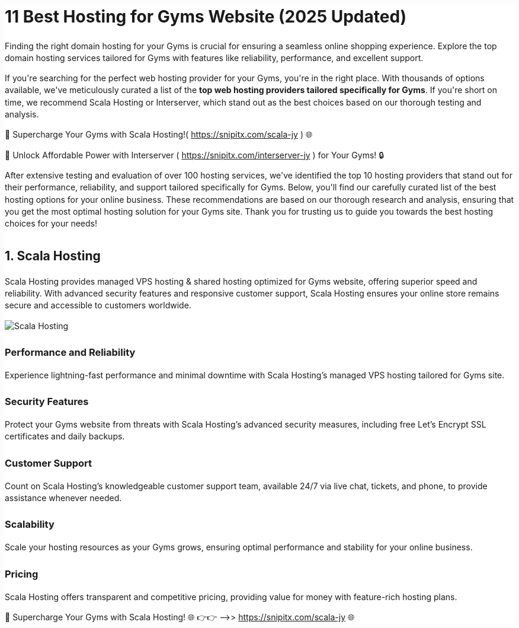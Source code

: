 # 11 Best Hosting for Gyms Website (2025 Updated)

Finding the right domain hosting for your Gyms is crucial for ensuring a seamless online shopping experience. Explore the top domain hosting services tailored for Gyms with features like reliability, performance, and excellent support.

If you're searching for the perfect web hosting provider for your Gyms, you're in the right place. With thousands of options available, we've meticulously curated a list of the **top web hosting providers tailored specifically for Gyms**. If you're short on time, we recommend Scala Hosting or Interserver, which stand out as the best choices based on our thorough testing and analysis.

🚀 Supercharge Your Gyms with Scala Hosting!( https://snipitx.com/scala-jy ) 🌐 

💸 Unlock Affordable Power with Interserver ( https://snipitx.com/interserver-jy ) for Your Gyms! 🔒

After extensive testing and evaluation of over 100 hosting services, we've identified the top 10 hosting providers that stand out for their performance, reliability, and support tailored specifically for Gyms. Below, you'll find our carefully curated list of the best hosting options for your online business. These recommendations are based on our thorough research and analysis, ensuring that you get the most optimal hosting solution for your Gyms site. Thank you for trusting us to guide you towards the best hosting choices for your needs!

## 1. Scala Hosting

Scala Hosting provides managed VPS hosting & shared hosting optimized for Gyms website, offering superior speed and reliability. With advanced security features and responsive customer support, Scala Hosting ensures your online store remains secure and accessible to customers worldwide.

![Scala Hosting](https://i.imgur.com/uJ5JIK3.png "Scala Web Hosting")

### Performance and Reliability
Experience lightning-fast performance and minimal downtime with Scala Hosting’s managed VPS hosting tailored for Gyms site.

### Security Features
Protect your Gyms website from threats with Scala Hosting’s advanced security measures, including free Let’s Encrypt SSL certificates and daily backups.

### Customer Support
Count on Scala Hosting’s knowledgeable customer support team, available 24/7 via live chat, tickets, and phone, to provide assistance whenever needed.

### Scalability
Scale your hosting resources as your Gyms grows, ensuring optimal performance and stability for your online business.

### Pricing
Scala Hosting offers transparent and competitive pricing, providing value for money with feature-rich hosting plans.

🚀 Supercharge Your Gyms with Scala Hosting! 🌐
👉👉 -->> https://snipitx.com/scala-jy 🌐
